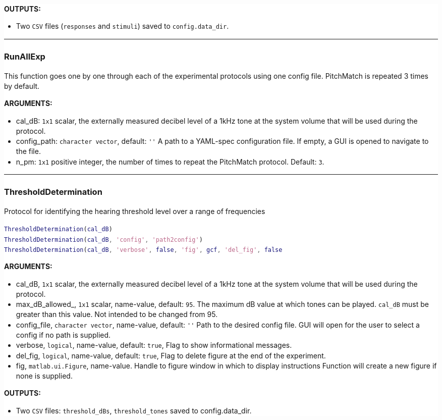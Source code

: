 **OUTPUTS:**

- Two `CSV` files (`responses` and `stimuli`) saved to `config.data_dir`.





-------

### RunAllExp

This function goes one by one through each of the experimental protocols
using one config file. PitchMatch is repeated 3 times by default. 

**ARGUMENTS:**

- cal_dB: `1x1` scalar, the externally measured decibel level of a 
1kHz tone at the system volume that will be used during the
protocol.
- config_path: `character vector`, default: ``''``
A path to a YAML-spec configuration file. 
If empty, a GUI is opened to navigate to the file. 
- n_pm: `1x1` positive integer, the number of times to repeat 
the PitchMatch protocol. Default: `3`.





-------

### ThresholdDetermination

Protocol for identifying the hearing threshold level over a range of frequencies

```matlab
ThresholdDetermination(cal_dB) 
ThresholdDetermination(cal_dB, 'config', 'path2config')
ThresholdDetermination(cal_dB, 'verbose', false, 'fig', gcf, 'del_fig', false
```

**ARGUMENTS:**

- cal_dB, `1x1` scalar, the externally measured decibel level of a 
1kHz tone at the system volume that will be used during the
protocol.
- max_dB_allowed_, `1x1` scalar, name-value, default: `95`.
The maximum dB value at which tones can be played. 
`cal_dB` must be greater than this value. Not intended to be changed from 95.
- config_file, `character vector`, name-value, default: `''`
Path to the desired config file.
GUI will open for the user to select a config if no path is supplied.
- verbose, `logical`, name-value, default: `true`,
Flag to show informational messages.
- del_fig, `logical`, name-value, default: `true`,
Flag to delete figure at the end of the experiment.
- fig, `matlab.ui.Figure`, name-value.
Handle to figure window in which to display instructions
Function will create a new figure if none is supplied.

**OUTPUTS:**

- Two `CSV` files: `threshold_dBs`, `threshold_tones` saved to config.data_dir.



